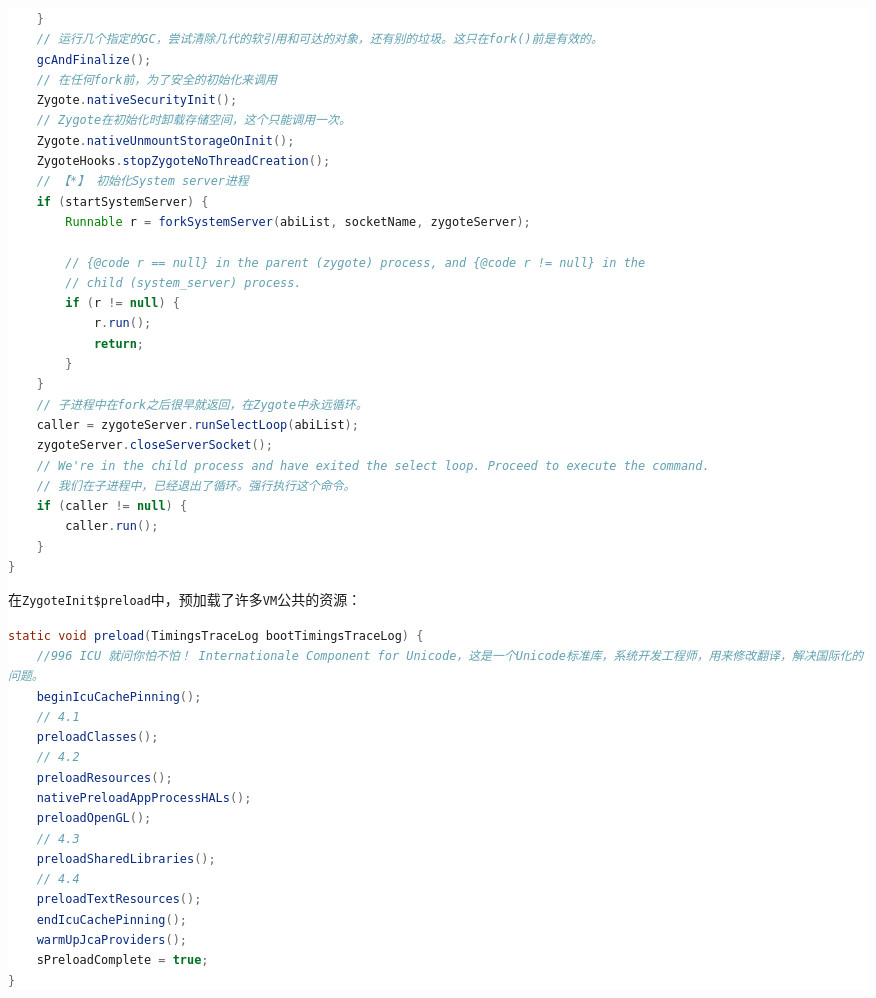 ```java
    }
    // 运行几个指定的GC，尝试清除几代的软引用和可达的对象，还有别的垃圾。这只在fork()前是有效的。
    gcAndFinalize();
    // 在任何fork前，为了安全的初始化来调用
    Zygote.nativeSecurityInit();
    // Zygote在初始化时卸载存储空间，这个只能调用一次。
    Zygote.nativeUnmountStorageOnInit();
    ZygoteHooks.stopZygoteNoThreadCreation();
    // 【*】 初始化System server进程
    if (startSystemServer) {
        Runnable r = forkSystemServer(abiList, socketName, zygoteServer);

        // {@code r == null} in the parent (zygote) process, and {@code r != null} in the
        // child (system_server) process.
        if (r != null) {
            r.run();
            return;
        }
    }
    // 子进程中在fork之后很早就返回，在Zygote中永远循环。
    caller = zygoteServer.runSelectLoop(abiList);
    zygoteServer.closeServerSocket();
    // We're in the child process and have exited the select loop. Proceed to execute the command.
    // 我们在子进程中，已经退出了循环。强行执行这个命令。
    if (caller != null) {
        caller.run();
    }
}
```



在`ZygoteInit$preload`中，预加载了许多`VM`公共的资源：

```java
static void preload(TimingsTraceLog bootTimingsTraceLog) {
	//996 ICU 就问你怕不怕！ Internationale Component for Unicode，这是一个Unicode标准库，系统开发工程师，用来修改翻译，解决国际化的问题。
    beginIcuCachePinning();
    // 4.1
    preloadClasses();
    // 4.2
    preloadResources();
    nativePreloadAppProcessHALs();
    preloadOpenGL();
    // 4.3
    preloadSharedLibraries();
    // 4.4 
    preloadTextResources();
    endIcuCachePinning();
    warmUpJcaProviders();
    sPreloadComplete = true;
}
```
